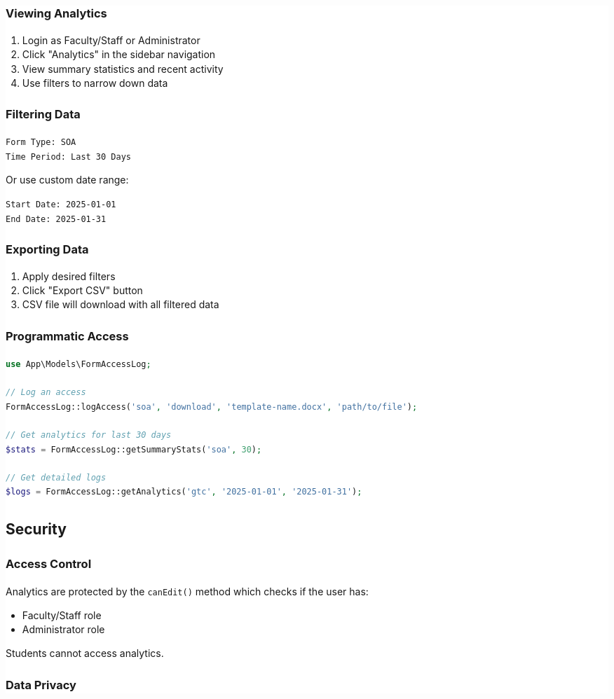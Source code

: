 ### Viewing Analytics

1. Login as Faculty/Staff or Administrator
2. Click "Analytics" in the sidebar navigation
3. View summary statistics and recent activity
4. Use filters to narrow down data

### Filtering Data

```
Form Type: SOA
Time Period: Last 30 Days
```

Or use custom date range:

```
Start Date: 2025-01-01
End Date: 2025-01-31
```

### Exporting Data

1. Apply desired filters
2. Click "Export CSV" button
3. CSV file will download with all filtered data

### Programmatic Access

```php
use App\Models\FormAccessLog;

// Log an access
FormAccessLog::logAccess('soa', 'download', 'template-name.docx', 'path/to/file');

// Get analytics for last 30 days
$stats = FormAccessLog::getSummaryStats('soa', 30);

// Get detailed logs
$logs = FormAccessLog::getAnalytics('gtc', '2025-01-01', '2025-01-31');
```

## Security

### Access Control

Analytics are protected by the `canEdit()` method which checks if the user has:

-   Faculty/Staff role
-   Administrator role

Students cannot access analytics.

### Data Privacy
